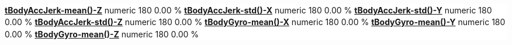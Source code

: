 <td style="text-align: left;"></td>
</tr>
<tr class="odd">
<td style="text-align: left;"></td>
<td style="text-align: left;"><strong><a href="#tbodyaccjerk-mean-z">tBodyAccJerk-mean()-Z</a></strong></td>
<td style="text-align: left;">numeric</td>
<td style="text-align: right;">180</td>
<td style="text-align: center;">0.00 %</td>
<td style="text-align: left;"></td>
</tr>
<tr class="even">
<td style="text-align: left;"></td>
<td style="text-align: left;"><strong><a href="#tbodyaccjerk-std-x">tBodyAccJerk-std()-X</a></strong></td>
<td style="text-align: left;">numeric</td>
<td style="text-align: right;">180</td>
<td style="text-align: center;">0.00 %</td>
<td style="text-align: left;"></td>
</tr>
<tr class="odd">
<td style="text-align: left;"></td>
<td style="text-align: left;"><strong><a href="#tbodyaccjerk-std-y">tBodyAccJerk-std()-Y</a></strong></td>
<td style="text-align: left;">numeric</td>
<td style="text-align: right;">180</td>
<td style="text-align: center;">0.00 %</td>
<td style="text-align: left;"></td>
</tr>
<tr class="even">
<td style="text-align: left;"></td>
<td style="text-align: left;"><strong><a href="#tbodyaccjerk-std-z">tBodyAccJerk-std()-Z</a></strong></td>
<td style="text-align: left;">numeric</td>
<td style="text-align: right;">180</td>
<td style="text-align: center;">0.00 %</td>
<td style="text-align: left;"></td>
</tr>
<tr class="odd">
<td style="text-align: left;"></td>
<td style="text-align: left;"><strong><a href="#tbodygyro-mean-x">tBodyGyro-mean()-X</a></strong></td>
<td style="text-align: left;">numeric</td>
<td style="text-align: right;">180</td>
<td style="text-align: center;">0.00 %</td>
<td style="text-align: left;"></td>
</tr>
<tr class="even">
<td style="text-align: left;"></td>
<td style="text-align: left;"><strong><a href="#tbodygyro-mean-y">tBodyGyro-mean()-Y</a></strong></td>
<td style="text-align: left;">numeric</td>
<td style="text-align: right;">180</td>
<td style="text-align: center;">0.00 %</td>
<td style="text-align: left;"></td>
</tr>
<tr class="odd">
<td style="text-align: left;"></td>
<td style="text-align: left;"><strong><a href="#tbodygyro-mean-z">tBodyGyro-mean()-Z</a></strong></td>
<td style="text-align: left;">numeric</td>
<td style="text-align: right;">180</td>
<td style="text-align: center;">0.00 %</td>
<td style="text-align: left;"></td>